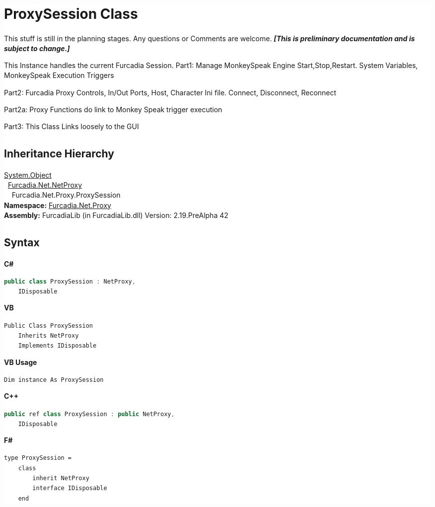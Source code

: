 # ProxySession Class
This stuff is still in the planning stages. Any questions or Comments are welcome. _**\[This is preliminary documentation and is subject to change.\]**_

This Instance handles the current Furcadia Session. 
Part1: Manage MonkeySpeak Engine Start,Stop,Restart. System Variables, MonkeySpeak Execution Triggers

Part2: Furcadia Proxy Controls, In/Out Ports, Host, Character Ini file. Connect, Disconnect, Reconnect

Part2a: Proxy Functions do link to Monkey Speak trigger execution

Part3: This Class Links loosely to the GUI



## Inheritance Hierarchy
<a href="http://msdn2.microsoft.com/en-us/library/e5kfa45b" target="_blank">System.Object</a><br />&nbsp;&nbsp;<a href="T_Furcadia_Net_NetProxy">Furcadia.Net.NetProxy</a><br />&nbsp;&nbsp;&nbsp;&nbsp;Furcadia.Net.Proxy.ProxySession<br />
**Namespace:**&nbsp;<a href="N_Furcadia_Net_Proxy">Furcadia.Net.Proxy</a><br />**Assembly:**&nbsp;FurcadiaLib (in FurcadiaLib.dll) Version: 2.19.PreAlpha 42

## Syntax

**C#**<br />
``` C#
public class ProxySession : NetProxy, 
	IDisposable
```

**VB**<br />
``` VB
Public Class ProxySession
	Inherits NetProxy
	Implements IDisposable
```

**VB Usage**<br />
``` VB Usage
Dim instance As ProxySession
```

**C++**<br />
``` C++
public ref class ProxySession : public NetProxy, 
	IDisposable
```

**F#**<br />
``` F#
type ProxySession =  
    class
        inherit NetProxy
        interface IDisposable
    end
```
